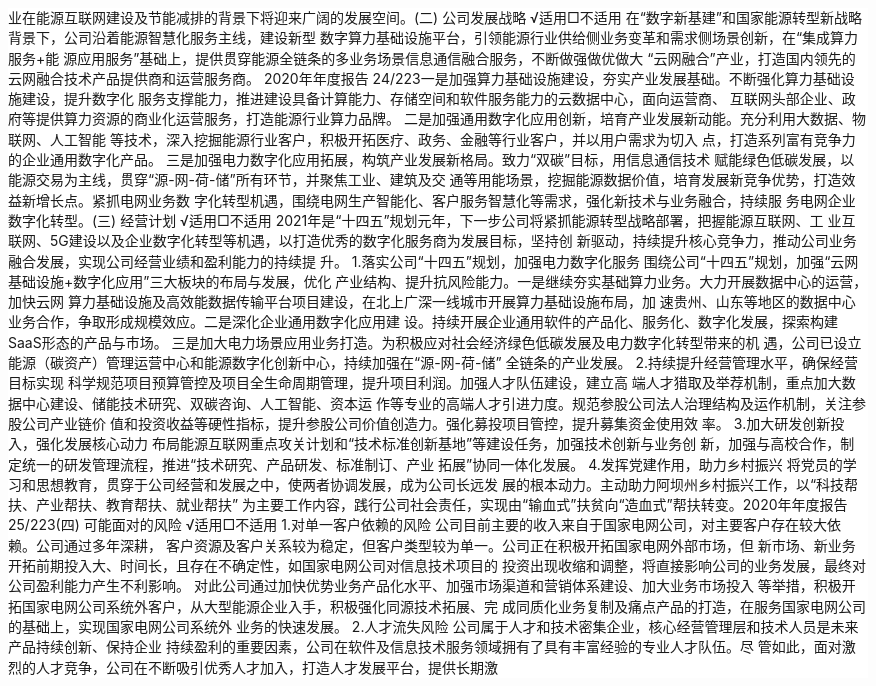 业在能源互联网建设及节能减排的背景下将迎来广阔的发展空间。(二)
公司发展战略
√适用□不适用
在“数字新基建”和国家能源转型新战略背景下，公司沿着能源智慧化服务主线，建设新型
数字算力基础设施平台，引领能源行业供给侧业务变革和需求侧场景创新，在“集成算力服务+能
源应用服务”基础上，提供贯穿能源全链条的多业务场景信息通信融合服务，不断做强做优做大
“云网融合”产业，打造国内领先的云网融合技术产品提供商和运营服务商。
2020年年度报告
24/223一是加强算力基础设施建设，夯实产业发展基础。不断强化算力基础设施建设，提升数字化
服务支撑能力，推进建设具备计算能力、存储空间和软件服务能力的云数据中心，面向运营商、
互联网头部企业、政府等提供算力资源的商业化运营服务，打造能源行业算力品牌。
二是加强通用数字化应用创新，培育产业发展新动能。充分利用大数据、物联网、人工智能
等技术，深入挖掘能源行业客户，积极开拓医疗、政务、金融等行业客户，并以用户需求为切入
点，打造系列富有竞争力的企业通用数字化产品。
三是加强电力数字化应用拓展，构筑产业发展新格局。致力“双碳”目标，用信息通信技术
赋能绿色低碳发展，以能源交易为主线，贯穿“源-网-荷-储”所有环节，并聚焦工业、建筑及交
通等用能场景，挖掘能源数据价值，培育发展新竞争优势，打造效益新增长点。紧抓电网业务数
字化转型机遇，围绕电网生产智能化、客户服务智慧化等需求，强化新技术与业务融合，持续服
务电网企业数字化转型。(三)
经营计划
√适用□不适用
2021年是“十四五”规划元年，下一步公司将紧抓能源转型战略部署，把握能源互联网、工
业互联网、5G建设以及企业数字化转型等机遇，以打造优秀的数字化服务商为发展目标，坚持创
新驱动，持续提升核心竞争力，推动公司业务融合发展，实现公司经营业绩和盈利能力的持续提
升。
1.落实公司“十四五”规划，加强电力数字化服务
围绕公司“十四五”规划，加强“云网基础设施+数字化应用”三大板块的布局与发展，优化
产业结构、提升抗风险能力。一是继续夯实基础算力业务。大力开展数据中心的运营，加快云网
算力基础设施及高效能数据传输平台项目建设，在北上广深一线城市开展算力基础设施布局，加
速贵州、山东等地区的数据中心业务合作，争取形成规模效应。二是深化企业通用数字化应用建
设。持续开展企业通用软件的产品化、服务化、数字化发展，探索构建SaaS形态的产品与市场。
三是加大电力场景应用业务打造。为积极应对社会经济绿色低碳发展及电力数字化转型带来的机
遇，公司已设立能源（碳资产）管理运营中心和能源数字化创新中心，持续加强在“源-网-荷-储”
全链条的产业发展。
2.持续提升经营管理水平，确保经营目标实现
科学规范项目预算管控及项目全生命周期管理，提升项目利润。加强人才队伍建设，建立高
端人才猎取及举荐机制，重点加大数据中心建设、储能技术研究、双碳咨询、人工智能、资本运
作等专业的高端人才引进力度。规范参股公司法人治理结构及运作机制，关注参股公司产业链价
值和投资收益等硬性指标，提升参股公司价值创造力。强化募投项目管控，提升募集资金使用效
率。
3.加大研发创新投入，强化发展核心动力
布局能源互联网重点攻关计划和“技术标准创新基地”等建设任务，加强技术创新与业务创
新，加强与高校合作，制定统一的研发管理流程，推进“技术研究、产品研发、标准制订、产业
拓展”协同一体化发展。
4.发挥党建作用，助力乡村振兴
将党员的学习和思想教育，贯穿于公司经营和发展之中，使两者协调发展，成为公司长远发
展的根本动力。主动助力阿坝州乡村振兴工作，以“科技帮扶、产业帮扶、教育帮扶、就业帮扶”
为主要工作内容，践行公司社会责任，实现由“输血式”扶贫向“造血式”帮扶转变。2020年年度报告
25/223(四)
可能面对的风险
√适用□不适用
1.对单一客户依赖的风险
公司目前主要的收入来自于国家电网公司，对主要客户存在较大依赖。公司通过多年深耕，
客户资源及客户关系较为稳定，但客户类型较为单一。公司正在积极开拓国家电网外部市场，但
新市场、新业务开拓前期投入大、时间长，且存在不确定性，如国家电网公司对信息技术项目的
投资出现收缩和调整，将直接影响公司的业务发展，最终对公司盈利能力产生不利影响。
对此公司通过加快优势业务产品化水平、加强市场渠道和营销体系建设、加大业务市场投入
等举措，积极开拓国家电网公司系统外客户，从大型能源企业入手，积极强化同源技术拓展、完
成同质化业务复制及痛点产品的打造，在服务国家电网公司的基础上，实现国家电网公司系统外
业务的快速发展。
2.人才流失风险
公司属于人才和技术密集企业，核心经营管理层和技术人员是未来产品持续创新、保持企业
持续盈利的重要因素，公司在软件及信息技术服务领域拥有了具有丰富经验的专业人才队伍。尽
管如此，面对激烈的人才竞争，公司在不断吸引优秀人才加入，打造人才发展平台，提供长期激